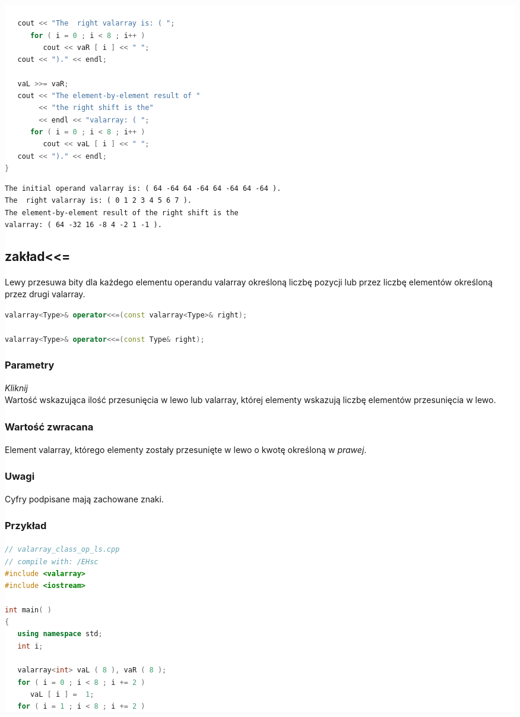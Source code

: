 ```cpp

   cout << "The  right valarray is: ( ";
      for ( i = 0 ; i < 8 ; i++ )
         cout << vaR [ i ] << " ";
   cout << ")." << endl;

   vaL >>= vaR;
   cout << "The element-by-element result of "
        << "the right shift is the"
        << endl << "valarray: ( ";
      for ( i = 0 ; i < 8 ; i++ )
         cout << vaL [ i ] << " ";
   cout << ")." << endl;
}
```

```Output
The initial operand valarray is: ( 64 -64 64 -64 64 -64 64 -64 ).
The  right valarray is: ( 0 1 2 3 4 5 6 7 ).
The element-by-element result of the right shift is the
valarray: ( 64 -32 16 -8 4 -2 1 -1 ).
```

## <a name="op_lt_lt_eq"></a>zakład&lt;&lt;=

Lewy przesuwa bity dla każdego elementu operandu valarray określoną liczbę pozycji lub przez liczbę elementów określoną przez drugi valarray.

```cpp
valarray<Type>& operator<<=(const valarray<Type>& right);

valarray<Type>& operator<<=(const Type& right);
```

### <a name="parameters"></a>Parametry

*Kliknij*\
Wartość wskazująca ilość przesunięcia w lewo lub valarray, której elementy wskazują liczbę elementów przesunięcia w lewo.

### <a name="return-value"></a>Wartość zwracana

Element valarray, którego elementy zostały przesunięte w lewo o kwotę określoną w *prawej*.

### <a name="remarks"></a>Uwagi

Cyfry podpisane mają zachowane znaki.

### <a name="example"></a>Przykład

```cpp
// valarray_class_op_ls.cpp
// compile with: /EHsc
#include <valarray>
#include <iostream>

int main( )
{
   using namespace std;
   int i;

   valarray<int> vaL ( 8 ), vaR ( 8 );
   for ( i = 0 ; i < 8 ; i += 2 )
      vaL [ i ] =  1;
   for ( i = 1 ; i < 8 ; i += 2 )
```